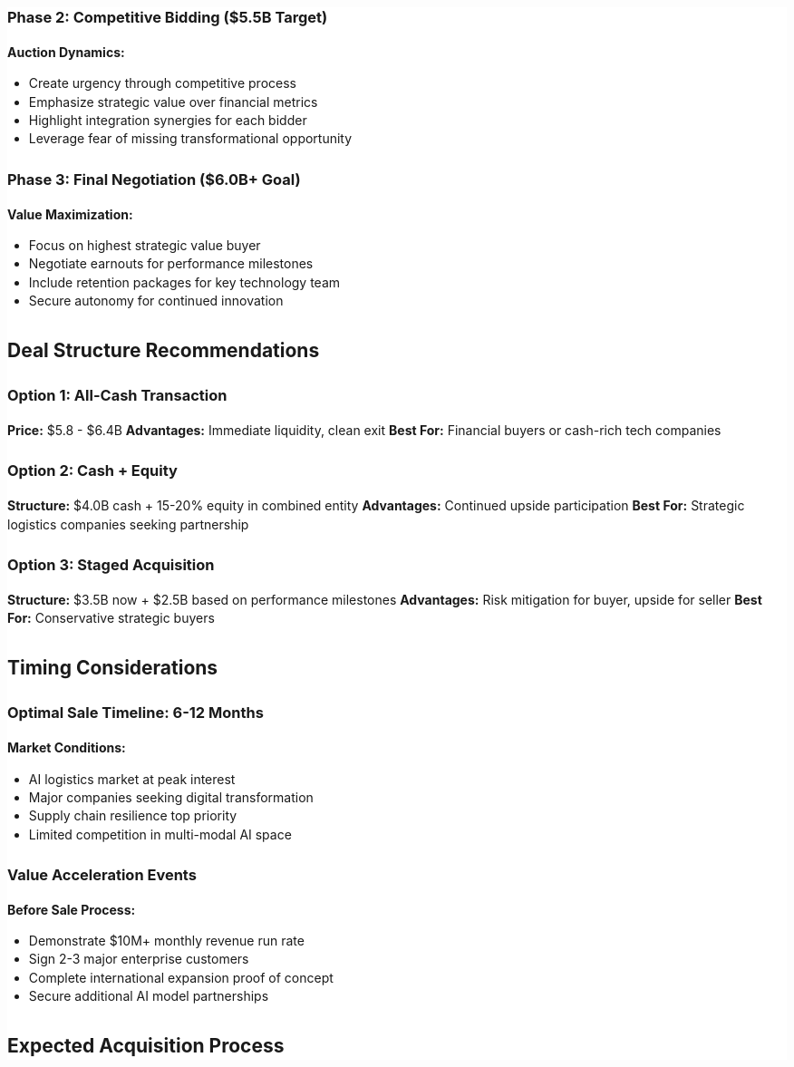 ### Phase 2: Competitive Bidding ($5.5B Target)
**Auction Dynamics:**
- Create urgency through competitive process
- Emphasize strategic value over financial metrics
- Highlight integration synergies for each bidder
- Leverage fear of missing transformational opportunity

### Phase 3: Final Negotiation ($6.0B+ Goal)
**Value Maximization:**
- Focus on highest strategic value buyer
- Negotiate earnouts for performance milestones
- Include retention packages for key technology team
- Secure autonomy for continued innovation

## Deal Structure Recommendations

### Option 1: All-Cash Transaction
**Price:** $5.8 - $6.4B
**Advantages:** Immediate liquidity, clean exit
**Best For:** Financial buyers or cash-rich tech companies

### Option 2: Cash + Equity
**Structure:** $4.0B cash + 15-20% equity in combined entity
**Advantages:** Continued upside participation
**Best For:** Strategic logistics companies seeking partnership

### Option 3: Staged Acquisition
**Structure:** $3.5B now + $2.5B based on performance milestones
**Advantages:** Risk mitigation for buyer, upside for seller
**Best For:** Conservative strategic buyers

## Timing Considerations

### Optimal Sale Timeline: 6-12 Months
**Market Conditions:**
- AI logistics market at peak interest
- Major companies seeking digital transformation
- Supply chain resilience top priority
- Limited competition in multi-modal AI space

### Value Acceleration Events
**Before Sale Process:**
- Demonstrate $10M+ monthly revenue run rate
- Sign 2-3 major enterprise customers
- Complete international expansion proof of concept
- Secure additional AI model partnerships

## Expected Acquisition Process
